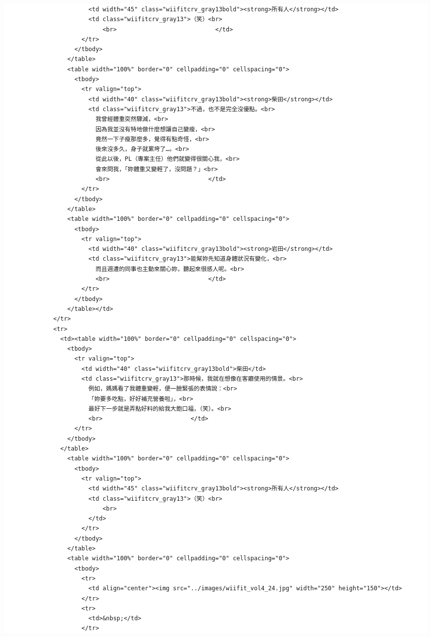                             <td width="45" class="wiifitcrv_gray13bold"><strong>所有人</strong></td>
                            <td class="wiifitcrv_gray13">（笑）<br>
                                <br>                            </td>
                          </tr>
                        </tbody>
                      </table>
                      <table width="100%" border="0" cellpadding="0" cellspacing="0">
                        <tbody>
                          <tr valign="top">
                            <td width="40" class="wiifitcrv_gray13bold"><strong>柴田</strong></td>
                            <td class="wiifitcrv_gray13">不過，也不是完全沒優點。<br>
                              我曾經體重突然驟減，<br>
                              因為我並沒有特地做什麼想讓自己變瘦，<br>
                              竟然一下子瘦那麼多，覺得有點奇怪，<br>
                              後來沒多久，身子就累垮了…。<br>
                              從此以後，PL（專案主任）他們就變得很關心我，<br>
                              會來問我，「妳體重又變輕了，沒問題？」<br>
                              <br>                            </td>
                          </tr>
                        </tbody>
                      </table>
                      <table width="100%" border="0" cellpadding="0" cellspacing="0">
                        <tbody>
                          <tr valign="top">
                            <td width="40" class="wiifitcrv_gray13bold"><strong>岩田</strong></td>
                            <td class="wiifitcrv_gray13">能幫妳先知道身體狀況有變化，<br>
                              而且週遭的同事也主動來關心妳，聽起來很感人呢。<br>
                              <br>                            </td>
                          </tr>
                        </tbody>
                      </table></td>
                  </tr>
                  <tr>
                    <td><table width="100%" border="0" cellpadding="0" cellspacing="0">
                      <tbody>
                        <tr valign="top">
                          <td width="40" class="wiifitcrv_gray13bold">柴田</td>
                          <td class="wiifitcrv_gray13">那時候，我就在想像在客廳使用的情景。<br>
                            例如，媽媽看了我體重變輕，便一臉緊張的表情說：<br>
                            「妳要多吃點，好好補充營養啦」，<br>
                            最好下一步就是弄點好料的給我大飽口福，（笑）。<br> 
                            <br>                         </td>
                        </tr>
                      </tbody>
                    </table>
                      <table width="100%" border="0" cellpadding="0" cellspacing="0">
                        <tbody>
                          <tr valign="top">
                            <td width="45" class="wiifitcrv_gray13bold"><strong>所有人</strong></td>
                            <td class="wiifitcrv_gray13">（笑）<br>
                                <br>
                            </td>
                          </tr>
                        </tbody>
                      </table>
                      <table width="100%" border="0" cellpadding="0" cellspacing="0">
                        <tbody>
                          <tr>
                            <td align="center"><img src="../images/wiifit_vol4_24.jpg" width="250" height="150"></td>
                          </tr>
                          <tr>
                            <td>&nbsp;</td>
                          </tr>